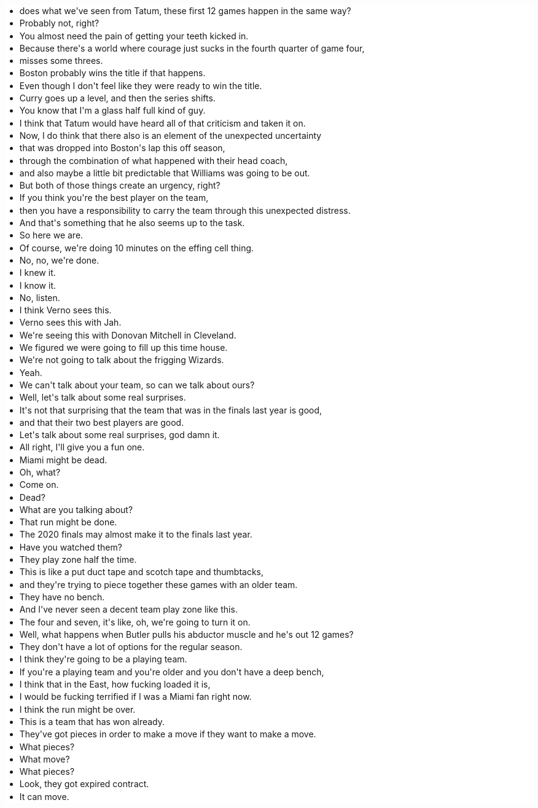 *  does what we've seen from Tatum, these first 12 games happen in the same way?
*  Probably not, right?
*  You almost need the pain of getting your teeth kicked in.
*  Because there's a world where courage just sucks in the fourth quarter of game four,
*  misses some threes.
*  Boston probably wins the title if that happens.
*  Even though I don't feel like they were ready to win the title.
*  Curry goes up a level, and then the series shifts.
*  You know that I'm a glass half full kind of guy.
*  I think that Tatum would have heard all of that criticism and taken it on.
*  Now, I do think that there also is an element of the unexpected uncertainty
*  that was dropped into Boston's lap this off season,
*  through the combination of what happened with their head coach,
*  and also maybe a little bit predictable that Williams was going to be out.
*  But both of those things create an urgency, right?
*  If you think you're the best player on the team,
*  then you have a responsibility to carry the team through this unexpected distress.
*  And that's something that he also seems up to the task.
*  So here we are.
*  Of course, we're doing 10 minutes on the effing cell thing.
*  No, no, we're done.
*  I knew it.
*  I know it.
*  No, listen.
*  I think Verno sees this.
*  Verno sees this with Jah.
*  We're seeing this with Donovan Mitchell in Cleveland.
*  We figured we were going to fill up this time house.
*  We're not going to talk about the frigging Wizards.
*  Yeah.
*  We can't talk about your team, so can we talk about ours?
*  Well, let's talk about some real surprises.
*  It's not that surprising that the team that was in the finals last year is good,
*  and that their two best players are good.
*  Let's talk about some real surprises, god damn it.
*  All right, I'll give you a fun one.
*  Miami might be dead.
*  Oh, what?
*  Come on.
*  Dead?
*  What are you talking about?
*  That run might be done.
*  The 2020 finals may almost make it to the finals last year.
*  Have you watched them?
*  They play zone half the time.
*  This is like a put duct tape and scotch tape and thumbtacks,
*  and they're trying to piece together these games with an older team.
*  They have no bench.
*  And I've never seen a decent team play zone like this.
*  The four and seven, it's like, oh, we're going to turn it on.
*  Well, what happens when Butler pulls his abductor muscle and he's out 12 games?
*  They don't have a lot of options for the regular season.
*  I think they're going to be a playing team.
*  If you're a playing team and you're older and you don't have a deep bench,
*  I think that in the East, how fucking loaded it is,
*  I would be fucking terrified if I was a Miami fan right now.
*  I think the run might be over.
*  This is a team that has won already.
*  They've got pieces in order to make a move if they want to make a move.
*  What pieces?
*  What move?
*  What pieces?
*  Look, they got expired contract.
*  It can move.